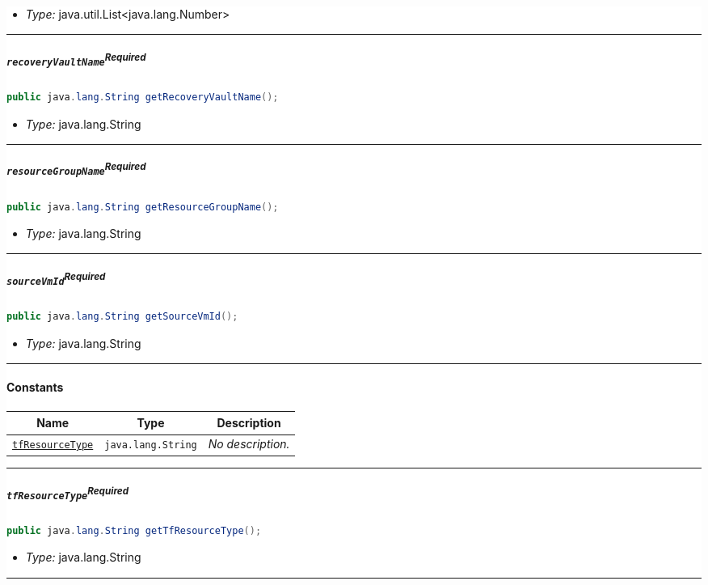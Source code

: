 - *Type:* java.util.List<java.lang.Number>

---

##### `recoveryVaultName`<sup>Required</sup> <a name="recoveryVaultName" id="@cdktf/provider-azurerm.backupProtectedVm.BackupProtectedVm.property.recoveryVaultName"></a>

```java
public java.lang.String getRecoveryVaultName();
```

- *Type:* java.lang.String

---

##### `resourceGroupName`<sup>Required</sup> <a name="resourceGroupName" id="@cdktf/provider-azurerm.backupProtectedVm.BackupProtectedVm.property.resourceGroupName"></a>

```java
public java.lang.String getResourceGroupName();
```

- *Type:* java.lang.String

---

##### `sourceVmId`<sup>Required</sup> <a name="sourceVmId" id="@cdktf/provider-azurerm.backupProtectedVm.BackupProtectedVm.property.sourceVmId"></a>

```java
public java.lang.String getSourceVmId();
```

- *Type:* java.lang.String

---

#### Constants <a name="Constants" id="Constants"></a>

| **Name** | **Type** | **Description** |
| --- | --- | --- |
| <code><a href="#@cdktf/provider-azurerm.backupProtectedVm.BackupProtectedVm.property.tfResourceType">tfResourceType</a></code> | <code>java.lang.String</code> | *No description.* |

---

##### `tfResourceType`<sup>Required</sup> <a name="tfResourceType" id="@cdktf/provider-azurerm.backupProtectedVm.BackupProtectedVm.property.tfResourceType"></a>

```java
public java.lang.String getTfResourceType();
```

- *Type:* java.lang.String

---
